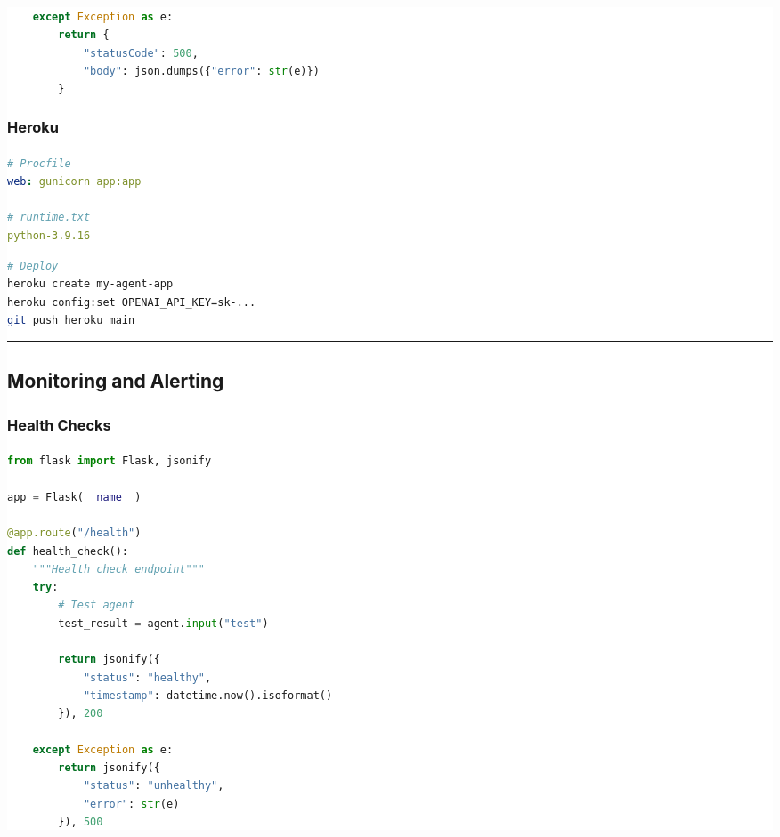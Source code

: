 ```python
    except Exception as e:
        return {
            "statusCode": 500,
            "body": json.dumps({"error": str(e)})
        }
```

### Heroku

```yaml
# Procfile
web: gunicorn app:app

# runtime.txt
python-3.9.16
```

```bash
# Deploy
heroku create my-agent-app
heroku config:set OPENAI_API_KEY=sk-...
git push heroku main
```

---

## Monitoring and Alerting

### Health Checks

```python
from flask import Flask, jsonify

app = Flask(__name__)

@app.route("/health")
def health_check():
    """Health check endpoint"""
    try:
        # Test agent
        test_result = agent.input("test")

        return jsonify({
            "status": "healthy",
            "timestamp": datetime.now().isoformat()
        }), 200

    except Exception as e:
        return jsonify({
            "status": "unhealthy",
            "error": str(e)
        }), 500
```

